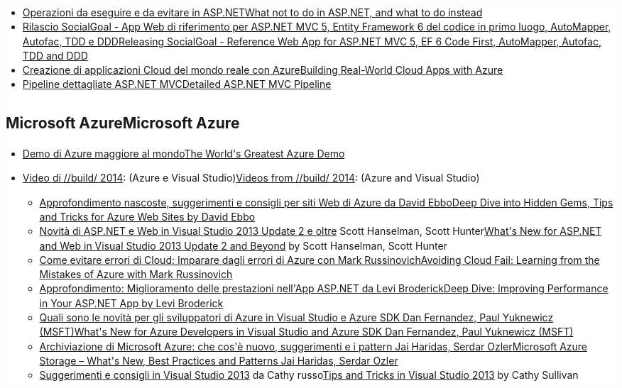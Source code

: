 - [<span data-ttu-id="69e9b-125">Operazioni da eseguire e da evitare in ASP.NET</span><span class="sxs-lookup"><span data-stu-id="69e9b-125">What not to do in ASP.NET, and what to do instead</span></span>](../../../aspnet/overview/web-development-best-practices/what-not-to-do-in-aspnet-and-what-to-do-instead.md)
- [<span data-ttu-id="69e9b-126">Rilascio SocialGoal - App Web di riferimento per ASP.NET MVC 5, Entity Framework 6 del codice in primo luogo, AutoMapper, Autofac, TDD e DDD</span><span class="sxs-lookup"><span data-stu-id="69e9b-126">Releasing SocialGoal - Reference Web App for ASP.NET MVC 5, EF 6 Code First, AutoMapper, Autofac, TDD and DDD</span></span>](https://weblogs.asp.net/shijuvarghese/archive/2014/01/24/releasing-socialgoal-reference-web-app-for-asp-net-mvc-5-ef-6-code-first-automapper-autofac-tdd-and-ddd.aspx)
- [<span data-ttu-id="69e9b-127">Creazione di applicazioni Cloud del mondo reale con Azure</span><span class="sxs-lookup"><span data-stu-id="69e9b-127">Building Real-World Cloud Apps with Azure</span></span>](../../../aspnet/overview/developing-apps-with-windows-azure/building-real-world-cloud-apps-with-windows-azure/introduction.md)
- [<span data-ttu-id="69e9b-128">Pipeline dettagliate ASP.NET MVC</span><span class="sxs-lookup"><span data-stu-id="69e9b-128">Detailed ASP.NET MVC Pipeline</span></span>](http://www.dotnet-tricks.com/Tutorial/mvc/LYHK270114-Detailed-ASP.NET-MVC-Pipeline.html)

<a id="azure"></a>

## <a name="microsoft-azure"></a><span data-ttu-id="69e9b-129">Microsoft Azure</span><span class="sxs-lookup"><span data-stu-id="69e9b-129">Microsoft Azure</span></span>

- [<span data-ttu-id="69e9b-130">Demo di Azure maggiore al mondo</span><span class="sxs-lookup"><span data-stu-id="69e9b-130">The World's Greatest Azure Demo</span></span>](http://www.troyhunt.com/2014/03/the-worlds-greatest-azure-demo.html)
- <span data-ttu-id="69e9b-131">[Video di //build/ 2014](https://channel9.msdn.com/Events/Build/2014?sort=sequential&amp;direction=desc&amp;page=2&amp;tag%5B0%5D=asp.net&amp;tag%5B1%5D=azure&amp;tag%5B2%5D=visual-studio&amp;tag%5B3%5D=web#theSessions): (Azure e Visual Studio)</span><span class="sxs-lookup"><span data-stu-id="69e9b-131">[Videos from //build/ 2014](https://channel9.msdn.com/Events/Build/2014?sort=sequential&amp;direction=desc&amp;page=2&amp;tag%5B0%5D=asp.net&amp;tag%5B1%5D=azure&amp;tag%5B2%5D=visual-studio&amp;tag%5B3%5D=web#theSessions): (Azure and Visual Studio)</span></span>

    - [<span data-ttu-id="69e9b-132">Approfondimento nascoste, suggerimenti e consigli per siti Web di Azure da David Ebbo</span><span class="sxs-lookup"><span data-stu-id="69e9b-132">Deep Dive into Hidden Gems, Tips and Tricks for Azure Web Sites by David Ebbo</span></span>](https://channel9.msdn.com/Events/Build/2014/3-624)
    - <span data-ttu-id="69e9b-133">[Novità di ASP.NET e Web in Visual Studio 2013 Update 2 e oltre](https://channel9.msdn.com/Events/Build/2014/3-602) Scott Hanselman, Scott Hunter</span><span class="sxs-lookup"><span data-stu-id="69e9b-133">[What's New for ASP.NET and Web in Visual Studio 2013 Update 2 and Beyond](https://channel9.msdn.com/Events/Build/2014/3-602) by Scott Hanselman, Scott Hunter</span></span>
    - [<span data-ttu-id="69e9b-134">Come evitare errori di Cloud: Imparare dagli errori di Azure con Mark Russinovich</span><span class="sxs-lookup"><span data-stu-id="69e9b-134">Avoiding Cloud Fail: Learning from the Mistakes of Azure with Mark Russinovich</span></span>](https://channel9.msdn.com/Events/Build/2014/3-615)
    - [<span data-ttu-id="69e9b-135">Approfondimento: Miglioramento delle prestazioni nell'App ASP.NET da Levi Broderick</span><span class="sxs-lookup"><span data-stu-id="69e9b-135">Deep Dive: Improving Performance in Your ASP.NET App by Levi Broderick</span></span>](https://channel9.msdn.com/Events/Build/2014/3-605)
    - [<span data-ttu-id="69e9b-136">Quali sono le novità per gli sviluppatori di Azure in Visual Studio e Azure SDK Dan Fernandez, Paul Yuknewicz (MSFT)</span><span class="sxs-lookup"><span data-stu-id="69e9b-136">What's New for Azure Developers in Visual Studio and Azure SDK Dan Fernandez, Paul Yuknewicz (MSFT)</span></span>](https://channel9.msdn.com/Events/Build/2014/2-585)
    - [<span data-ttu-id="69e9b-137">Archiviazione di Microsoft Azure: che cos'è nuovo, suggerimenti e i pattern Jai Haridas, Serdar Ozler</span><span class="sxs-lookup"><span data-stu-id="69e9b-137">Microsoft Azure Storage – What's New, Best Practices and Patterns Jai Haridas, Serdar Ozler</span></span>](https://channel9.msdn.com/Events/Build/2014/3-628)
    - <span data-ttu-id="69e9b-138">[Suggerimenti e consigli in Visual Studio 2013](https://channel9.msdn.com/Events/Build/2014/2-582) da Cathy russo</span><span class="sxs-lookup"><span data-stu-id="69e9b-138">[Tips and Tricks in Visual Studio 2013](https://channel9.msdn.com/Events/Build/2014/2-582) by Cathy Sullivan</span></span>